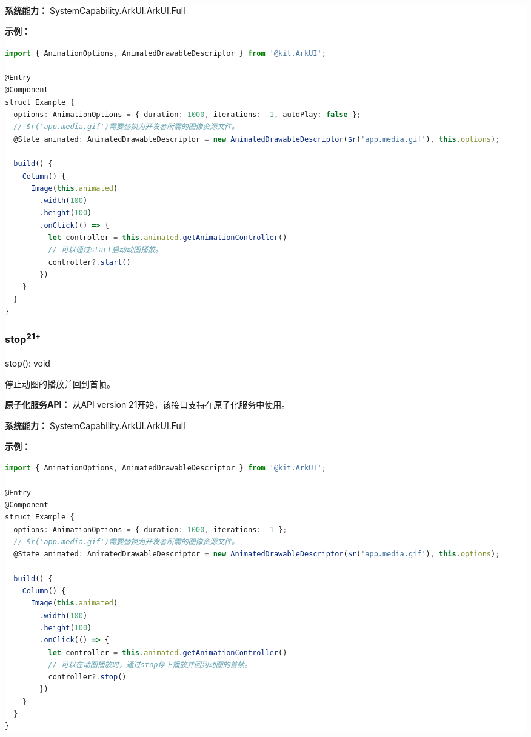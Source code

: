 **系统能力：** SystemCapability.ArkUI.ArkUI.Full

**示例：**

```ts
import { AnimationOptions, AnimatedDrawableDescriptor } from '@kit.ArkUI';

@Entry
@Component
struct Example {
  options: AnimationOptions = { duration: 1000, iterations: -1, autoPlay: false };
  // $r('app.media.gif')需要替换为开发者所需的图像资源文件。
  @State animated: AnimatedDrawableDescriptor = new AnimatedDrawableDescriptor($r('app.media.gif'), this.options);

  build() {
    Column() {
      Image(this.animated)
        .width(100)
        .height(100)
        .onClick(() => {
          let controller = this.animated.getAnimationController()
          // 可以通过start启动动图播放。
          controller?.start()
        })
    }
  }
}
```

### stop<sup>21+</sup>

stop(): void

停止动图的播放并回到首帧。

**原子化服务API：** 从API version 21开始，该接口支持在原子化服务中使用。

**系统能力：** SystemCapability.ArkUI.ArkUI.Full

**示例：**

```ts
import { AnimationOptions, AnimatedDrawableDescriptor } from '@kit.ArkUI';

@Entry
@Component
struct Example {
  options: AnimationOptions = { duration: 1000, iterations: -1 };
  // $r('app.media.gif')需要替换为开发者所需的图像资源文件。
  @State animated: AnimatedDrawableDescriptor = new AnimatedDrawableDescriptor($r('app.media.gif'), this.options);

  build() {
    Column() {
      Image(this.animated)
        .width(100)
        .height(100)
        .onClick(() => {
          let controller = this.animated.getAnimationController()
          // 可以在动图播放时，通过stop停下播放并回到动图的首帧。
          controller?.stop()
        })
    }
  }
}
```
